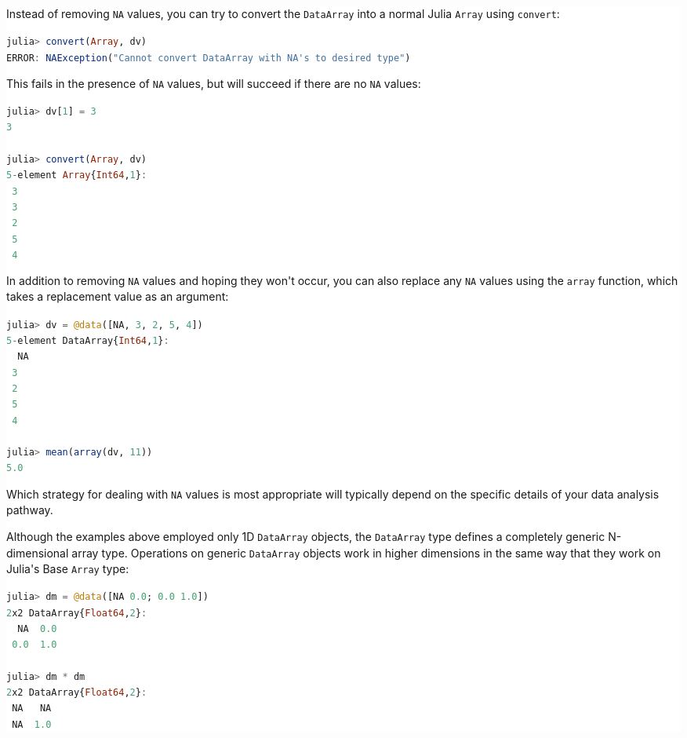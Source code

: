 Instead of removing `NA` values, you can try to convert the `DataArray` into a normal Julia `Array` using `convert`:

```julia
julia> convert(Array, dv)
ERROR: NAException("Cannot convert DataArray with NA's to desired type")
```

This fails in the presence of `NA` values, but will succeed if there are no `NA` values:

```julia
julia> dv[1] = 3
3

julia> convert(Array, dv)
5-element Array{Int64,1}:
 3
 3
 2
 5
 4
```

In addition to removing `NA` values and hoping they won't occur, you can also replace any `NA` values using the `array` function, which takes a replacement value as an argument:

```julia
julia> dv = @data([NA, 3, 2, 5, 4])
5-element DataArray{Int64,1}:
  NA
 3  
 2  
 5  
 4  

julia> mean(array(dv, 11))
5.0
```

Which strategy for dealing with `NA` values is most appropriate will typically depend on the specific details of your data analysis pathway.

Although the examples above employed only 1D `DataArray` objects, the `DataArray` type defines a completely generic N-dimensional array type. Operations on generic `DataArray` objects work in higher dimensions in the same way that they work on Julia's Base `Array` type:

```julia
julia> dm = @data([NA 0.0; 0.0 1.0])
2x2 DataArray{Float64,2}:
  NA  0.0
 0.0  1.0

julia> dm * dm
2x2 DataArray{Float64,2}:
 NA   NA
 NA  1.0
```
